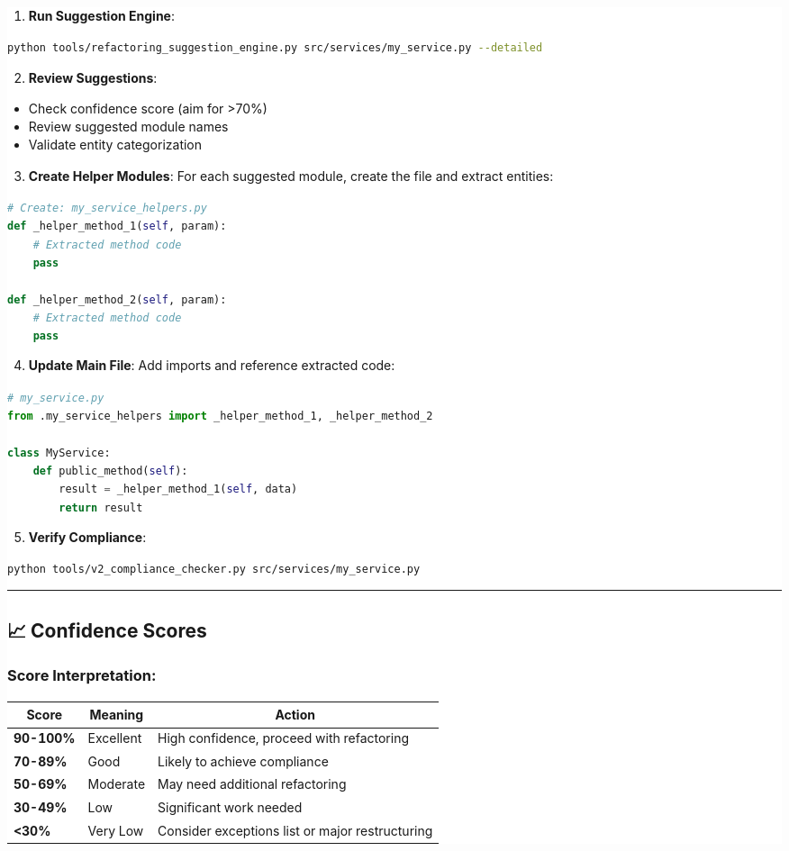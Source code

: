 1. **Run Suggestion Engine**:
```bash
python tools/refactoring_suggestion_engine.py src/services/my_service.py --detailed
```

2. **Review Suggestions**:
- Check confidence score (aim for >70%)
- Review suggested module names
- Validate entity categorization

3. **Create Helper Modules**:
For each suggested module, create the file and extract entities:

```python
# Create: my_service_helpers.py
def _helper_method_1(self, param):
    # Extracted method code
    pass

def _helper_method_2(self, param):
    # Extracted method code
    pass
```

4. **Update Main File**:
Add imports and reference extracted code:

```python
# my_service.py
from .my_service_helpers import _helper_method_1, _helper_method_2

class MyService:
    def public_method(self):
        result = _helper_method_1(self, data)
        return result
```

5. **Verify Compliance**:
```bash
python tools/v2_compliance_checker.py src/services/my_service.py
```

---

## 📈 **Confidence Scores**

### **Score Interpretation**:

| Score | Meaning | Action |
|-------|---------|--------|
| **90-100%** | Excellent | High confidence, proceed with refactoring |
| **70-89%** | Good | Likely to achieve compliance |
| **50-69%** | Moderate | May need additional refactoring |
| **30-49%** | Low | Significant work needed |
| **<30%** | Very Low | Consider exceptions list or major restructuring |
